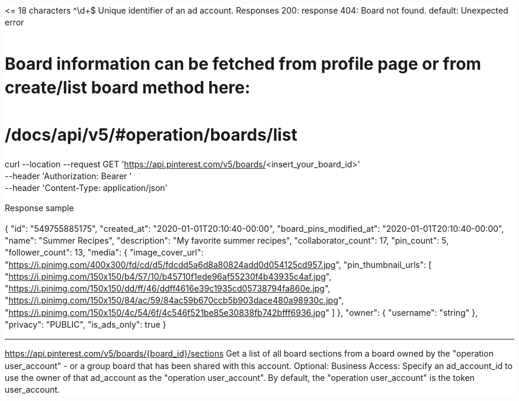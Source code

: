<= 18 characters
^\d+$
Unique identifier of an ad account.
Responses
200:
response
404:
Board not found.
default:
Unexpected error


# Board information can be fetched from profile page or from create/list board method here:
# /docs/api/v5/#operation/boards/list

curl --location --request GET 'https://api.pinterest.com/v5/boards/<insert_your_board_id>' \
--header 'Authorization: Bearer <Add your token here>' \
--header 'Content-Type: application/json'


Response sample

{
      "id": "549755885175",
      "created_at": "2020-01-01T20:10:40-00:00",
      "board_pins_modified_at": "2020-01-01T20:10:40-00:00",
      "name": "Summer Recipes",
      "description": "My favorite summer recipes",
      "collaborator_count": 17,
      "pin_count": 5,
      "follower_count": 13,
      "media": {
            "image_cover_url": "https://i.pinimg.com/400x300/fd/cd/d5/fdcdd5a6d8a80824add0d054125cd957.jpg",
            "pin_thumbnail_urls": [
                  "https://i.pinimg.com/150x150/b4/57/10/b45710f1ede96af55230f4b43935c4af.jpg",
                  "https://i.pinimg.com/150x150/dd/ff/46/ddff4616e39c1935cd05738794fa860e.jpg",
                  "https://i.pinimg.com/150x150/84/ac/59/84ac59b670ccb5b903dace480a98930c.jpg",
                  "https://i.pinimg.com/150x150/4c/54/6f/4c546f521be85e30838fb742bfff6936.jpg"
            ]
      },
      "owner": {
            "username": "string"
      },
      "privacy": "PUBLIC",
      "is_ads_only": true
}

----


https://api.pinterest.com/v5/boards/{board_id}/sections
Get a list of all board sections from a board owned by the "operation user_account" - or a group board that has been shared with this account.
Optional: Business Access: Specify an ad_account_id to use the owner of that ad_account as the "operation user_account".
By default, the "operation user_account" is the token user_account.
